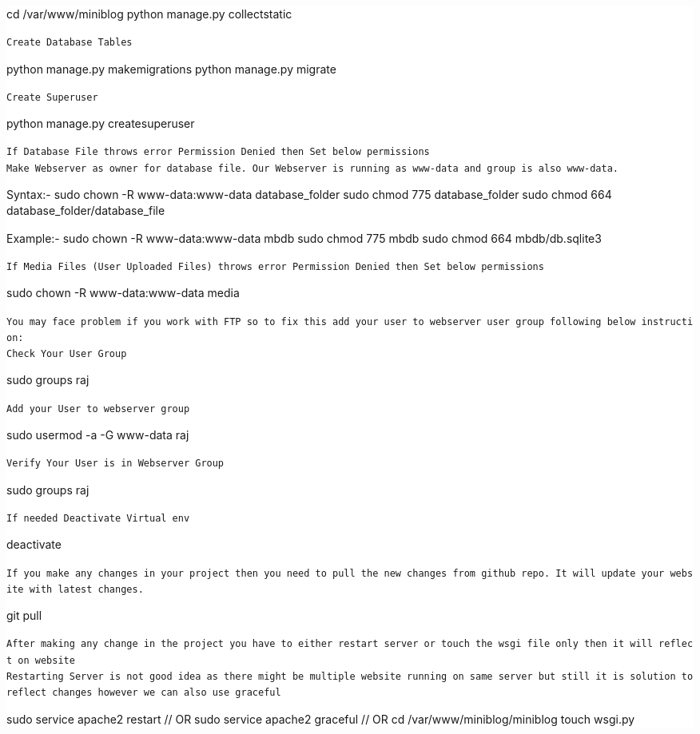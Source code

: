 cd /var/www/miniblog
python manage.py collectstatic

    Create Database Tables

python manage.py makemigrations
python manage.py migrate

    Create Superuser

python manage.py createsuperuser

    If Database File throws error Permission Denied then Set below permissions
    Make Webserver as owner for database file. Our Webserver is running as www-data and group is also www-data.

Syntax:- 
sudo chown -R www-data:www-data database_folder
sudo chmod 775 database_folder
sudo chmod 664 database_folder/database_file

Example:-
sudo chown -R www-data:www-data mbdb
sudo chmod 775 mbdb
sudo chmod 664 mbdb/db.sqlite3

    If Media Files (User Uploaded Files) throws error Permission Denied then Set below permissions

sudo chown -R www-data:www-data media

    You may face problem if you work with FTP so to fix this add your user to webserver user group following below instruction:
    Check Your User Group

sudo groups raj

    Add your User to webserver group

sudo usermod -a -G www-data raj

    Verify Your User is in Webserver Group

sudo groups raj

    If needed Deactivate Virtual env

deactivate

    If you make any changes in your project then you need to pull the new changes from github repo. It will update your website with latest changes.

git pull

    After making any change in the project you have to either restart server or touch the wsgi file only then it will reflect on website
    Restarting Server is not good idea as there might be multiple website running on same server but still it is solution to reflect changes however we can also use graceful

sudo service apache2 restart
// OR
sudo service apache2 graceful
// OR
cd /var/www/miniblog/miniblog
touch wsgi.py
